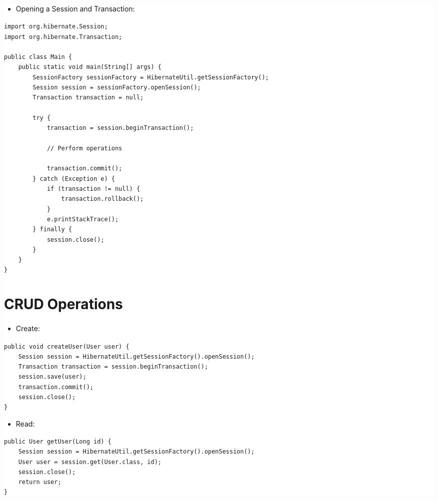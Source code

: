 - Opening a Session and Transaction:
```
import org.hibernate.Session;
import org.hibernate.Transaction;

public class Main {
    public static void main(String[] args) {
        SessionFactory sessionFactory = HibernateUtil.getSessionFactory();
        Session session = sessionFactory.openSession();
        Transaction transaction = null;

        try {
            transaction = session.beginTransaction();

            // Perform operations

            transaction.commit();
        } catch (Exception e) {
            if (transaction != null) {
                transaction.rollback();
            }
            e.printStackTrace();
        } finally {
            session.close();
        }
    }
}
```

# CRUD Operations

- Create:
```
public void createUser(User user) {
    Session session = HibernateUtil.getSessionFactory().openSession();
    Transaction transaction = session.beginTransaction();
    session.save(user);
    transaction.commit();
    session.close();
}
```

- Read:
```
public User getUser(Long id) {
    Session session = HibernateUtil.getSessionFactory().openSession();
    User user = session.get(User.class, id);
    session.close();
    return user;
}
```
